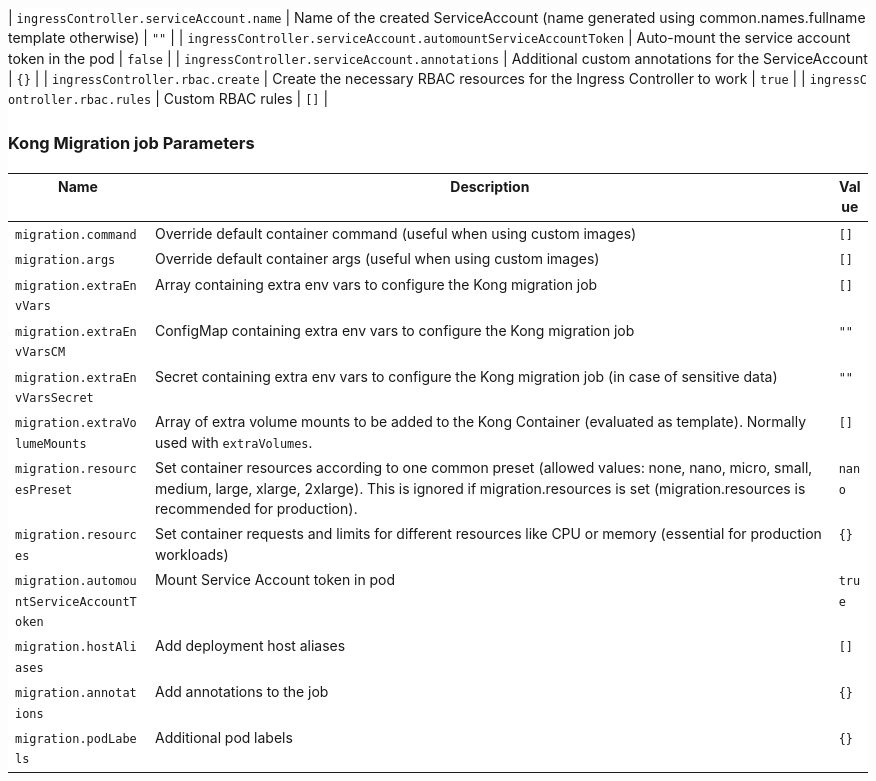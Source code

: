 | `ingressController.serviceAccount.name`                         | Name of the created ServiceAccount (name generated using common.names.fullname template otherwise)                                                                                                                                                    | `""`                                      |
| `ingressController.serviceAccount.automountServiceAccountToken` | Auto-mount the service account token in the pod                                                                                                                                                                                                       | `false`                                   |
| `ingressController.serviceAccount.annotations`                  | Additional custom annotations for the ServiceAccount                                                                                                                                                                                                  | `{}`                                      |
| `ingressController.rbac.create`                                 | Create the necessary RBAC resources for the Ingress Controller to work                                                                                                                                                                                | `true`                                    |
| `ingressController.rbac.rules`                                  | Custom RBAC rules                                                                                                                                                                                                                                     | `[]`                                      |

### Kong Migration job Parameters

| Name                                     | Description                                                                                                                                                                                                                           | Value  |
| ---------------------------------------- | ------------------------------------------------------------------------------------------------------------------------------------------------------------------------------------------------------------------------------------- | ------ |
| `migration.command`                      | Override default container command (useful when using custom images)                                                                                                                                                                  | `[]`   |
| `migration.args`                         | Override default container args (useful when using custom images)                                                                                                                                                                     | `[]`   |
| `migration.extraEnvVars`                 | Array containing extra env vars to configure the Kong migration job                                                                                                                                                                   | `[]`   |
| `migration.extraEnvVarsCM`               | ConfigMap containing extra env vars to configure the Kong migration job                                                                                                                                                               | `""`   |
| `migration.extraEnvVarsSecret`           | Secret containing extra env vars to configure the Kong migration job (in case of sensitive data)                                                                                                                                      | `""`   |
| `migration.extraVolumeMounts`            | Array of extra volume mounts to be added to the Kong Container (evaluated as template). Normally used with `extraVolumes`.                                                                                                            | `[]`   |
| `migration.resourcesPreset`              | Set container resources according to one common preset (allowed values: none, nano, micro, small, medium, large, xlarge, 2xlarge). This is ignored if migration.resources is set (migration.resources is recommended for production). | `nano` |
| `migration.resources`                    | Set container requests and limits for different resources like CPU or memory (essential for production workloads)                                                                                                                     | `{}`   |
| `migration.automountServiceAccountToken` | Mount Service Account token in pod                                                                                                                                                                                                    | `true` |
| `migration.hostAliases`                  | Add deployment host aliases                                                                                                                                                                                                           | `[]`   |
| `migration.annotations`                  | Add annotations to the job                                                                                                                                                                                                            | `{}`   |
| `migration.podLabels`                    | Additional pod labels                                                                                                                                                                                                                 | `{}`   |